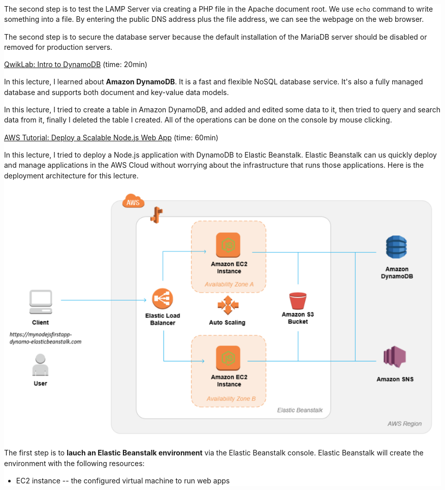 The second step is to test the LAMP Server via creating a PHP file in the Apache document root. We use `echo` command to write something into a file. By entering the public DNS address plus the file address, we can see the webpage on the web browser.

The second step is to secure the database server because the default installation of the MariaDB server should be disabled or removed for production servers.

[QwikLab: Intro to DynamoDB](https://awseducate.qwiklabs.com/focuses/23?parent=catalog) (time: 20min)

In this lecture, I learned about **Amazon DynamoDB**. It is a fast and flexible NoSQL database service. It's also a fully managed database and supports both document and key-value data models.

In this lecture, I tried to create a table in Amazon DynamoDB, and added and edited some data to it, then tried to query and search data from it, finally I deleted the table I created. All of the operations can be done on the console by mouse clicking.

[AWS Tutorial: Deploy a Scalable Node.js Web App](https://aws.amazon.com/getting-started/projects/deploy-nodejs-web-app/?trk=gs_card) (time: 60min)

In this lecture, I tried to deploy a Node.js application with DynamoDB to Elastic Beanstalk. Elastic Beanstalk can us quickly deploy and manage applications in the AWS Cloud without worrying about the infrastructure that runs those applications. Here is the deployment architecture for this lecture.

![Elastic_Beanstalk](images/Elastic_Beanstalk.png)

The first step is to **lauch an Elastic Beanstalk environment** via the Elastic Beanstalk console. Elastic Beanstalk will create the environment with the following resources:

- EC2 instance -- the configured virtual machine to run web apps
